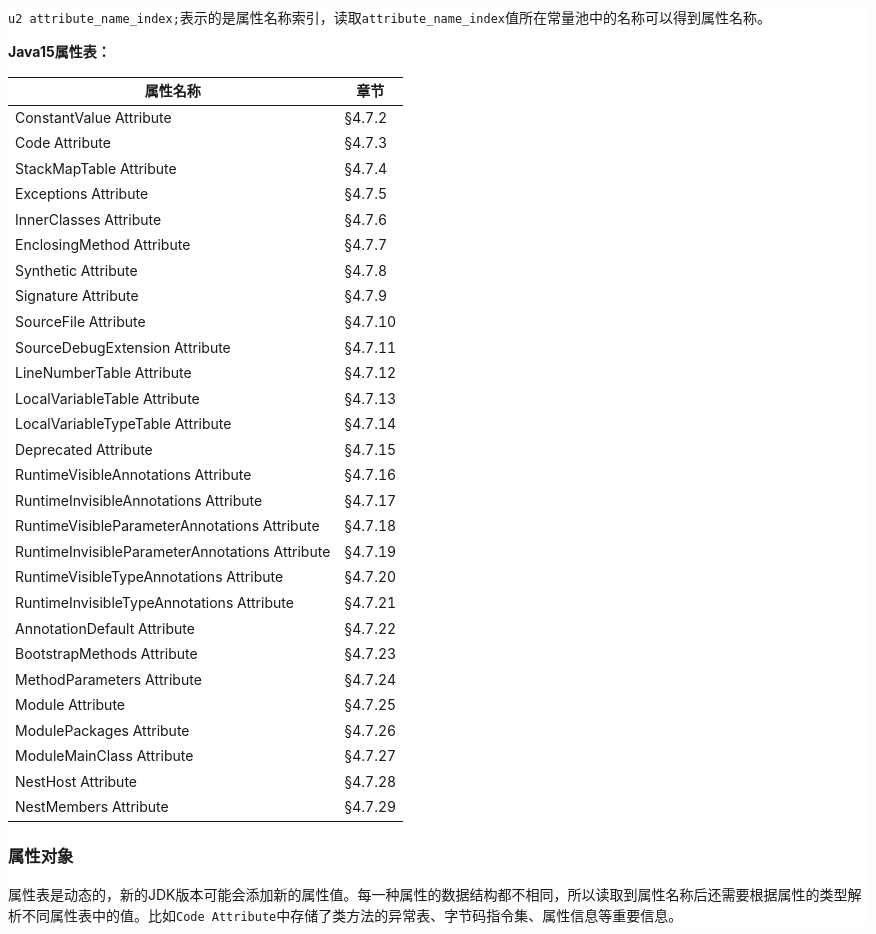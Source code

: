 `u2 attribute_name_index;`表示的是属性名称索引，读取`attribute_name_index`值所在常量池中的名称可以得到属性名称。

**Java15属性表：**

| 属性名称                                       | 章节    |
| ---------------------------------------------- | ------- |
| ConstantValue Attribute                        | §4.7.2  |
| Code Attribute                                 | §4.7.3  |
| StackMapTable Attribute                        | §4.7.4  |
| Exceptions Attribute                           | §4.7.5  |
| InnerClasses Attribute                         | §4.7.6  |
| EnclosingMethod Attribute                      | §4.7.7  |
| Synthetic Attribute                            | §4.7.8  |
| Signature Attribute                            | §4.7.9  |
| SourceFile Attribute                           | §4.7.10 |
| SourceDebugExtension Attribute                 | §4.7.11 |
| LineNumberTable Attribute                      | §4.7.12 |
| LocalVariableTable Attribute                   | §4.7.13 |
| LocalVariableTypeTable Attribute               | §4.7.14 |
| Deprecated Attribute                           | §4.7.15 |
| RuntimeVisibleAnnotations Attribute            | §4.7.16 |
| RuntimeInvisibleAnnotations Attribute          | §4.7.17 |
| RuntimeVisibleParameterAnnotations Attribute   | §4.7.18 |
| RuntimeInvisibleParameterAnnotations Attribute | §4.7.19 |
| RuntimeVisibleTypeAnnotations Attribute        | §4.7.20 |
| RuntimeInvisibleTypeAnnotations Attribute      | §4.7.21 |
| AnnotationDefault Attribute                    | §4.7.22 |
| BootstrapMethods Attribute                     | §4.7.23 |
| MethodParameters Attribute                     | §4.7.24 |
| Module Attribute                               | §4.7.25 |
| ModulePackages Attribute                       | §4.7.26 |
| ModuleMainClass Attribute                      | §4.7.27 |
| NestHost Attribute                             | §4.7.28 |
| NestMembers Attribute                          | §4.7.29 |

### 属性对象

属性表是动态的，新的JDK版本可能会添加新的属性值。每一种属性的数据结构都不相同，所以读取到属性名称后还需要根据属性的类型解析不同属性表中的值。比如`Code Attribute`中存储了类方法的异常表、字节码指令集、属性信息等重要信息。